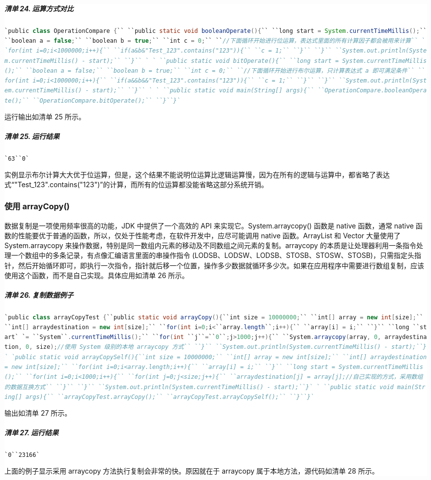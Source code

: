 ##### 清单 24. 运算方式对比

```java
`public class OperationCompare {`` ``public static void booleanOperate(){`` ``long start = System.currentTimeMillis();`` ``boolean a = false;`` ``boolean b = true;`` ``int c = 0;`` ``//下面循环开始进行位运算，表达式里面的所有计算因子都会被用来计算`` ``for(int i=0;i<1000000;i++){`` ``if(a&b&"Test_123".contains("123")){`` ``c = 1;`` ``}`` ``}`` ``System.out.println(System.currentTimeMillis() - start);`` ``}`` ` ` ``public static void bitOperate(){`` ``long start = System.currentTimeMillis();`` ``boolean a = false;`` ``boolean b = true;`` ``int c = 0;`` ``//下面循环开始进行布尔运算，只计算表达式 a 即可满足条件`` ``for(int i=0;i<1000000;i++){`` ``if(a&&b&&"Test_123".contains("123")){`` ``c = 1;`` ``}`` ``}`` ``System.out.println(System.currentTimeMillis() - start);`` ``}`` ` ` ``public static void main(String[] args){`` ``OperationCompare.booleanOperate();`` ``OperationCompare.bitOperate();`` ``}``}`
```

运行输出如清单 25 所示。

##### 清单 25. 运行结果

```
`63``0`
```

实例显示布尔计算大大优于位运算，但是，这个结果不能说明位运算比逻辑运算慢，因为在所有的逻辑与运算中，都省略了表达式“"Test_123".contains("123")”的计算，而所有的位运算都没能省略这部分系统开销。

### 使用 arrayCopy()

数据复制是一项使用频率很高的功能，JDK 中提供了一个高效的 API 来实现它。System.arraycopy() 函数是 native 函数，通常 native 函数的性能要优于普通的函数，所以，仅处于性能考虑，在软件开发中，应尽可能调用 native 函数。ArrayList 和 Vector 大量使用了 System.arraycopy 来操作数据，特别是同一数组内元素的移动及不同数组之间元素的复制。arraycopy 的本质是让处理器利用一条指令处理一个数组中的多条记录，有点像汇编语言里面的串操作指令 (LODSB、LODSW、LODSB、STOSB、STOSW、STOSB)，只需指定头指针，然后开始循环即可，即执行一次指令，指针就后移一个位置，操作多少数据就循环多少次。如果在应用程序中需要进行数组复制，应该使用这个函数，而不是自己实现。具体应用如清单 26 所示。

##### 清单 26. 复制数据例子

```java
`public class arrayCopyTest {``public static void arrayCopy(){``int size = 10000000;`` ``int[] array = new int[size];`` ``int[] arraydestination = new int[size];`` ``for(int i=0;i<``array.length``;i++){`` ``array[i] = i;`` ``}`` ``long ``start` `= ``System``.currentTimeMillis();`` ``for(int ``j``=``0``;j>1000;j++){`` ``System.arraycopy(array, 0, arraydestination, 0, size);//使用 System 级别的本地 arraycopy 方式`` ``}`` ``System.out.println(System.currentTimeMillis() - start);``}` `public static void arrayCopySelf(){``int size = 10000000;`` ``int[] array = new int[size];`` ``int[] arraydestination = new int[size];`` ``for(int i=0;i<array.length;i++){`` ``array[i] = i;`` ``}`` ``long start = System.currentTimeMillis();`` ``for(int i=0;i<1000;i++){`` ``for(int j=0;j<size;j++){`` ``arraydestination[j] = array[j];//自己实现的方式，采用数组的数据互换方式`` ``}`` ``}`` ``System.out.println(System.currentTimeMillis() - start);``}` ` ``public static void main(String[] args){`` ``arrayCopyTest.arrayCopy();`` ``arrayCopyTest.arrayCopySelf();`` ``}``}`
```

输出如清单 27 所示。

##### 清单 27. 运行结果

```
`0``23166`
```

上面的例子显示采用 arraycopy 方法执行复制会非常的快。原因就在于 arraycopy 属于本地方法，源代码如清单 28 所示。
